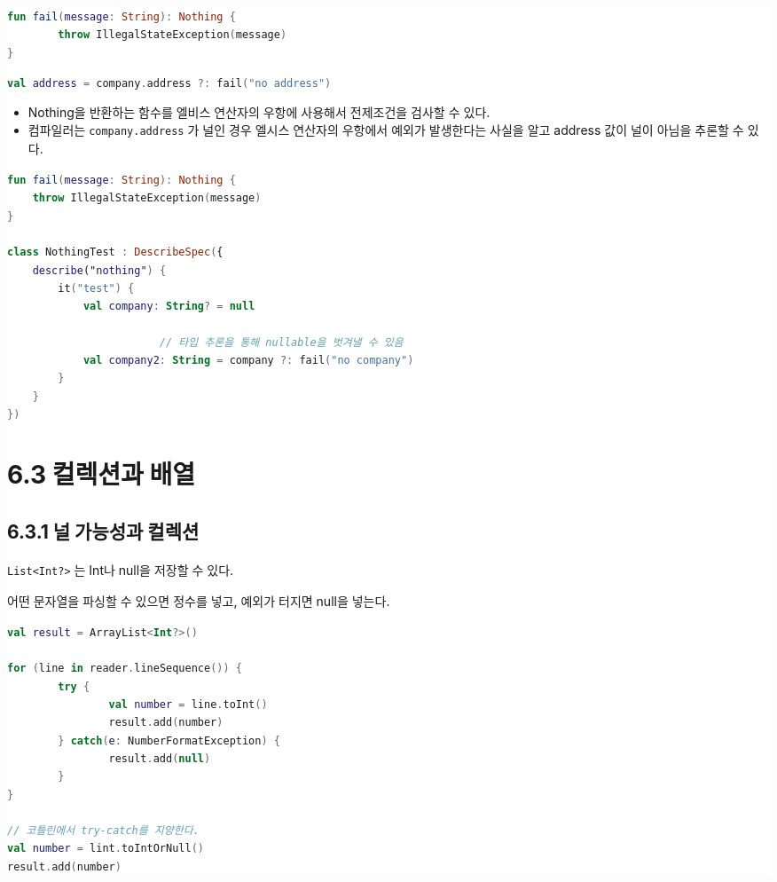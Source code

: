 ```kotlin
fun fail(message: String): Nothing {
		throw IllegalStateException(message)
}
```

```kotlin
val address = company.address ?: fail("no address")
```

- Nothing을 반환하는 함수를 엘비스 연산자의 우항에 사용해서 전제조건을 검사할 수 있다.
- 컴파일러는 `company.address` 가 널인 경우 엘시스 연산자의 우항에서 예외가 발생한다는 사실을 알고 address 값이 널이 아님을 추론할 수 있다.

```kotlin
fun fail(message: String): Nothing {
    throw IllegalStateException(message)
}

class NothingTest : DescribeSpec({
    describe("nothing") {
        it("test") {
            val company: String? = null

						// 타입 추론을 통해 nullable을 벗겨낼 수 있음
            val company2: String = company ?: fail("no company")
        }
    }
})
```

# 6.3 컬렉션과 배열

## 6.3.1 널 가능성과 컬렉션

`List<Int?>` 는 Int나 null을 저장할 수 있다.

어떤 문자열을 파싱할 수 있으면 정수를 넣고, 예외가 터지면 null을 넣는다.

```kotlin
val result = ArrayList<Int?>()

for (line in reader.lineSequence()) {
		try {
				val number = line.toInt()
				result.add(number)
		} catch(e: NumberFormatException) {
				result.add(null)
		}
}

// 코틀린에서 try-catch를 지양한다. 
val number = lint.toIntOrNull()
result.add(number)
```
